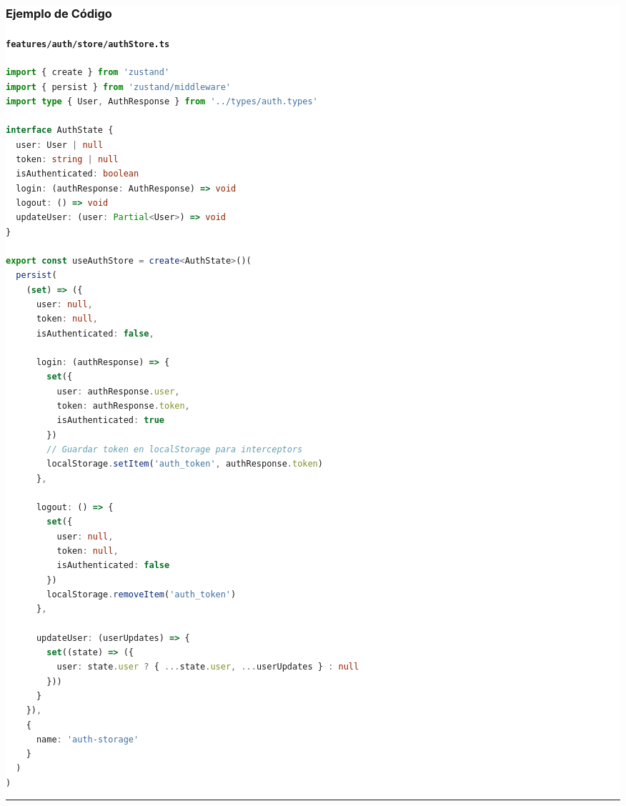 ### Ejemplo de Código

#### `features/auth/store/authStore.ts`
```typescript
import { create } from 'zustand'
import { persist } from 'zustand/middleware'
import type { User, AuthResponse } from '../types/auth.types'

interface AuthState {
  user: User | null
  token: string | null
  isAuthenticated: boolean
  login: (authResponse: AuthResponse) => void
  logout: () => void
  updateUser: (user: Partial<User>) => void
}

export const useAuthStore = create<AuthState>()(
  persist(
    (set) => ({
      user: null,
      token: null,
      isAuthenticated: false,
      
      login: (authResponse) => {
        set({
          user: authResponse.user,
          token: authResponse.token,
          isAuthenticated: true
        })
        // Guardar token en localStorage para interceptors
        localStorage.setItem('auth_token', authResponse.token)
      },
      
      logout: () => {
        set({
          user: null,
          token: null,
          isAuthenticated: false
        })
        localStorage.removeItem('auth_token')
      },
      
      updateUser: (userUpdates) => {
        set((state) => ({
          user: state.user ? { ...state.user, ...userUpdates } : null
        }))
      }
    }),
    {
      name: 'auth-storage'
    }
  )
)
```

---